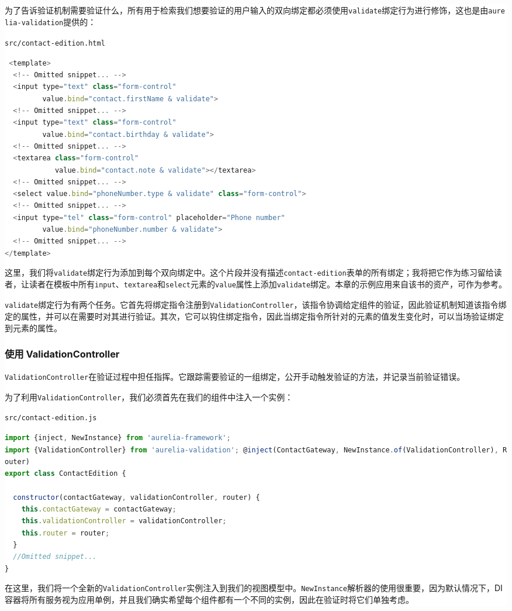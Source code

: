 为了告诉验证机制需要验证什么，所有用于检索我们想要验证的用户输入的双向绑定都必须使用`validate`绑定行为进行修饰，这也是由`aurelia-validation`提供的：

`src/contact-edition.html`

```js
 <template> 
  <!-- Omitted snippet... -->   
  <input type="text" class="form-control"  
         value.bind="contact.firstName & validate"> 
  <!-- Omitted snippet... --> 
  <input type="text" class="form-control"  
         value.bind="contact.birthday & validate"> 
  <!-- Omitted snippet... --> 
  <textarea class="form-control"  
            value.bind="contact.note & validate"></textarea> 
  <!-- Omitted snippet... --> 
  <select value.bind="phoneNumber.type & validate" class="form-control"> 
  <!-- Omitted snippet... --> 
  <input type="tel" class="form-control" placeholder="Phone number"  
         value.bind="phoneNumber.number & validate"> 
  <!-- Omitted snippet... --> 
</template> 

```

这里，我们将`validate`绑定行为添加到每个双向绑定中。这个片段并没有描述`contact-edition`表单的所有绑定；我将把它作为练习留给读者，让读者在模板中所有`input`、`textarea`和`select`元素的`value`属性上添加`validate`绑定。本章的示例应用来自该书的资产，可作为参考。

`validate`绑定行为有两个任务。它首先将绑定指令注册到`ValidationController`，该指令协调给定组件的验证，因此验证机制知道该指令绑定的属性，并可以在需要时对其进行验证。其次，它可以钩住绑定指令，因此当绑定指令所针对的元素的值发生变化时，可以当场验证绑定到元素的属性。

### 使用 ValidationController

`ValidationController`在验证过程中担任指挥。它跟踪需要验证的一组绑定，公开手动触发验证的方法，并记录当前验证错误。

为了利用`ValidationController`，我们必须首先在我们的组件中注入一个实例：

`src/contact-edition.js`

```js
import {inject, NewInstance} from 'aurelia-framework'; 
import {ValidationController} from 'aurelia-validation'; @inject(ContactGateway, NewInstance.of(ValidationController), Router) 
export class ContactEdition { 

  constructor(contactGateway, validationController, router) { 
    this.contactGateway = contactGateway; 
    this.validationController = validationController; 
    this.router = router; 
  } 
  //Omitted snippet... 
} 

```

在这里，我们将一个全新的`ValidationController`实例注入到我们的视图模型中。`NewInstance`解析器的使用很重要，因为默认情况下，DI 容器将所有服务视为应用单例，并且我们确实希望每个组件都有一个不同的实例，因此在验证时将它们单独考虑。
